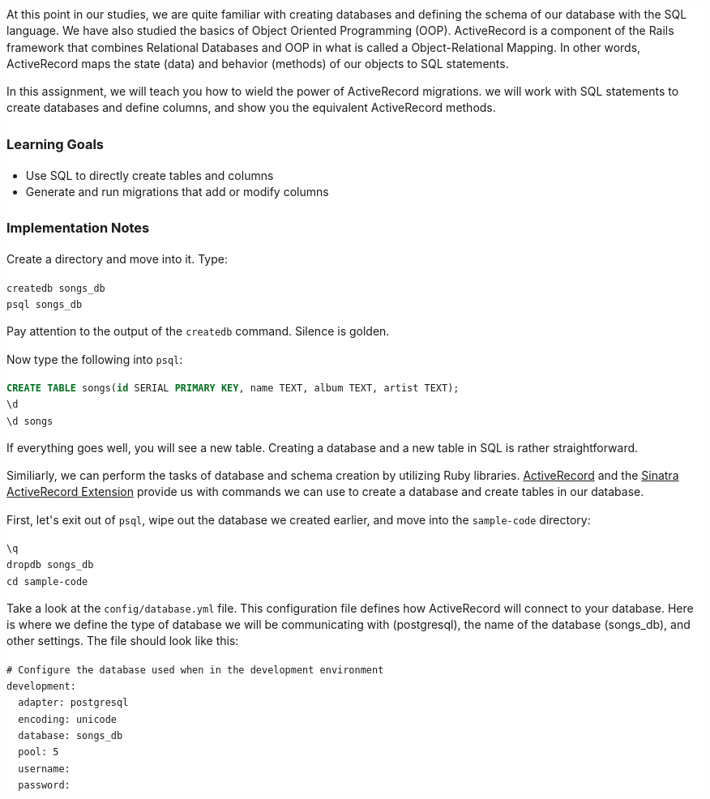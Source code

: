 At this point in our studies, we are quite familiar with creating databases and defining the schema of our database with the SQL language. We have also studied the basics of Object Oriented Programming (OOP). ActiveRecord is a component of the Rails framework that combines Relational Databases and OOP in what is called a Object-Relational Mapping. In other words, ActiveRecord maps the state (data) and behavior (methods) of our objects to SQL statements.

In this assignment, we will teach you how to wield the power of ActiveRecord migrations. we will work with SQL statements to create databases and define columns, and show you the equivalent ActiveRecord methods.

### Learning Goals

* Use SQL to directly create tables and columns
* Generate and run migrations that add or modify columns

### Implementation Notes

Create a directory and move into it. Type:

```no-highlight
createdb songs_db
psql songs_db
```

Pay attention to the output of the `createdb` command. Silence is golden.

Now type the following into `psql`:

```sql
CREATE TABLE songs(id SERIAL PRIMARY KEY, name TEXT, album TEXT, artist TEXT);
\d
\d songs
```

If everything goes well, you will see a new table. Creating a database and a new table in SQL is rather straightforward.

Similiarly, we can perform the tasks of database and schema creation by utilizing Ruby libraries. [ActiveRecord](https://github.com/rails/rails/tree/master/activerecord) and the [Sinatra ActiveRecord Extension](https://github.com/janko-m/sinatra-activerecord) provide us with commands we can use to create a database and create tables in our database.

First, let's exit out of `psql`, wipe out the database we created earlier, and move into the `sample-code` directory:

```no-highlight
\q
dropdb songs_db
cd sample-code
```

Take a look at the `config/database.yml` file. This configuration file defines how ActiveRecord will connect to your database. Here is where we define the type of database we will be communicating with (postgresql), the name of the database (songs_db), and other settings. The file should look like this:

```no-highlight
# Configure the database used when in the development environment
development:
  adapter: postgresql
  encoding: unicode
  database: songs_db
  pool: 5
  username:
  password:
```
